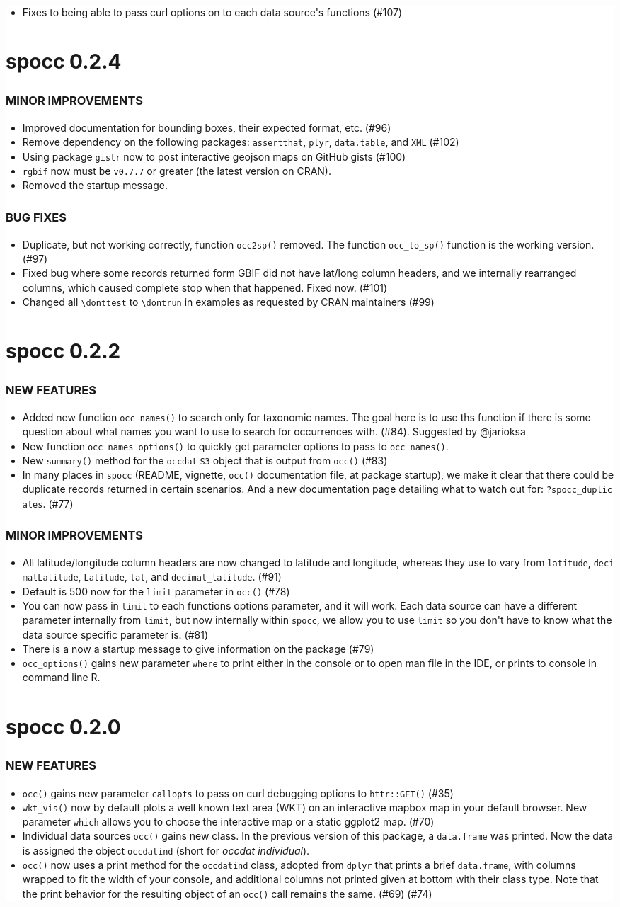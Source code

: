 * Fixes to being able to pass curl options on to each data source's functions (#107)

spocc 0.2.4
===========

### MINOR IMPROVEMENTS

* Improved documentation for bounding boxes, their expected format, etc. (#96)
* Remove dependency on the following packages: `assertthat`, `plyr`, `data.table`, and `XML` (#102)
* Using package `gistr` now to post interactive geojson maps on GitHub gists (#100)
* `rgbif` now must be `v0.7.7` or greater (the latest version on CRAN).
* Removed the startup message.

### BUG FIXES

* Duplicate, but not working correctly, function `occ2sp()` removed. The function `occ_to_sp()` function is the working version. (#97)
* Fixed bug where some records returned form GBIF did not have lat/long column headers, and we internally rearranged columns, which caused complete stop when that happened. Fixed now. (#101)
* Changed all `\donttest` to `\dontrun` in examples as requested by CRAN maintainers (#99)

spocc 0.2.2
===========

### NEW FEATURES

* Added new function `occ_names()` to search only for taxonomic names. The goal here is to use ths function if there is some question about what names you want to use to search for occurrences with. (#84). Suggested by @jarioksa
* New function `occ_names_options()` to quickly get parameter options to pass to `occ_names()`.
* New `summary()` method for the `occdat` `S3` object that is output from `occ()` (#83)
* In many places in `spocc` (README, vignette, `occ()` documentation file, at package startup), we make it clear that there could be duplicate records returned in certain scenarios. And a new documentation page detailing what to watch out for: `?spocc_duplicates`. (#77)

### MINOR IMPROVEMENTS

* All latitude/longitude column headers are now changed to latitude and longitude, whereas they use to vary from `latitude`, `decimalLatitude`, `Latitude`, `lat`, and `decimal_latitude`. (#91)
* Default is 500 now for the `limit` parameter in `occ()` (#78)
* You can now pass in `limit` to each functions options parameter, and it will work. Each data source can have a different parameter internally from `limit`, but now internally within `spocc`, we allow you to use `limit` so you don't have to know what the data source specific parameter is. (#81)
* There is a now a startup message to give information on the package (#79)
* `occ_options()` gains new parameter `where` to print either in the console or to open man file in the IDE, or prints to console in command line R. 

spocc 0.2.0
===========

### NEW FEATURES

* `occ()` gains new parameter `callopts` to pass on curl debugging options to `httr::GET()` (#35)
* `wkt_vis()` now by default plots a well known text area (WKT) on an interactive mapbox map in your default browser. New parameter `which` allows you to choose the interactive map or a static ggplot2 map. (#70)
* Individual data sources `occ()` gains new class. In the previous version of this package, a `data.frame` was printed. Now the data is assigned the object `occdatind` (short for _occdat individual_).
* `occ()` now uses a print method for the `occdatind` class, adopted from `dplyr` that prints a brief `data.frame`, with columns wrapped to fit the width of your console, and additional columns not printed given at bottom with their class type. Note that the print behavior for the resulting object of an `occ()` call remains the same. (#69) (#74)

